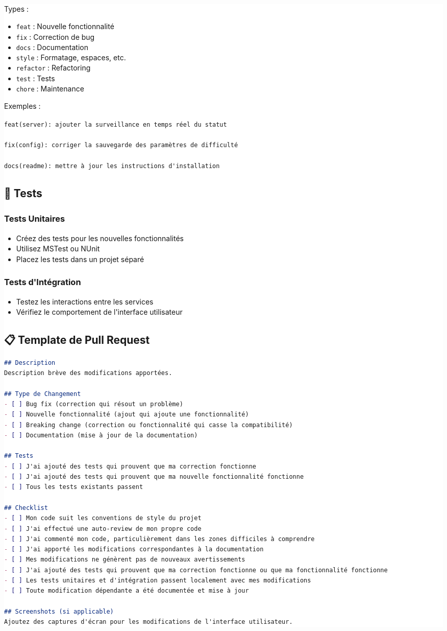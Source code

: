 Types :
- `feat` : Nouvelle fonctionnalité
- `fix` : Correction de bug
- `docs` : Documentation
- `style` : Formatage, espaces, etc.
- `refactor` : Refactoring
- `test` : Tests
- `chore` : Maintenance

Exemples :
```
feat(server): ajouter la surveillance en temps réel du statut

fix(config): corriger la sauvegarde des paramètres de difficulté

docs(readme): mettre à jour les instructions d'installation
```

## 🧪 Tests

### Tests Unitaires
- Créez des tests pour les nouvelles fonctionnalités
- Utilisez MSTest ou NUnit
- Placez les tests dans un projet séparé

### Tests d'Intégration
- Testez les interactions entre les services
- Vérifiez le comportement de l'interface utilisateur

## 📋 Template de Pull Request

```markdown
## Description
Description brève des modifications apportées.

## Type de Changement
- [ ] Bug fix (correction qui résout un problème)
- [ ] Nouvelle fonctionnalité (ajout qui ajoute une fonctionnalité)
- [ ] Breaking change (correction ou fonctionnalité qui casse la compatibilité)
- [ ] Documentation (mise à jour de la documentation)

## Tests
- [ ] J'ai ajouté des tests qui prouvent que ma correction fonctionne
- [ ] J'ai ajouté des tests qui prouvent que ma nouvelle fonctionnalité fonctionne
- [ ] Tous les tests existants passent

## Checklist
- [ ] Mon code suit les conventions de style du projet
- [ ] J'ai effectué une auto-review de mon propre code
- [ ] J'ai commenté mon code, particulièrement dans les zones difficiles à comprendre
- [ ] J'ai apporté les modifications correspondantes à la documentation
- [ ] Mes modifications ne génèrent pas de nouveaux avertissements
- [ ] J'ai ajouté des tests qui prouvent que ma correction fonctionne ou que ma fonctionnalité fonctionne
- [ ] Les tests unitaires et d'intégration passent localement avec mes modifications
- [ ] Toute modification dépendante a été documentée et mise à jour

## Screenshots (si applicable)
Ajoutez des captures d'écran pour les modifications de l'interface utilisateur.
```
